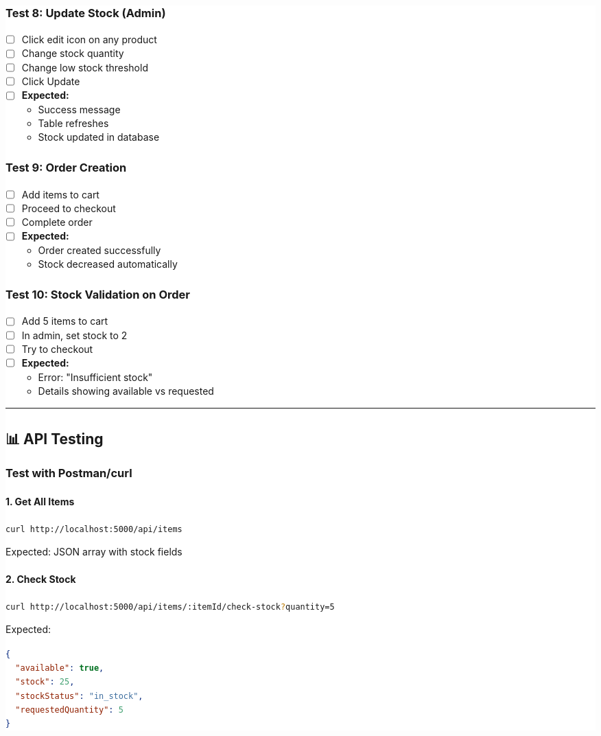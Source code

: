 ### Test 8: Update Stock (Admin)
- [ ] Click edit icon on any product
- [ ] Change stock quantity
- [ ] Change low stock threshold
- [ ] Click Update
- [ ] **Expected:**
  - Success message
  - Table refreshes
  - Stock updated in database

### Test 9: Order Creation
- [ ] Add items to cart
- [ ] Proceed to checkout
- [ ] Complete order
- [ ] **Expected:**
  - Order created successfully
  - Stock decreased automatically

### Test 10: Stock Validation on Order
- [ ] Add 5 items to cart
- [ ] In admin, set stock to 2
- [ ] Try to checkout
- [ ] **Expected:**
  - Error: "Insufficient stock"
  - Details showing available vs requested

---

## 📊 API Testing

### Test with Postman/curl

#### 1. Get All Items
```bash
curl http://localhost:5000/api/items
```
Expected: JSON array with stock fields

#### 2. Check Stock
```bash
curl http://localhost:5000/api/items/:itemId/check-stock?quantity=5
```
Expected:
```json
{
  "available": true,
  "stock": 25,
  "stockStatus": "in_stock",
  "requestedQuantity": 5
}
```
